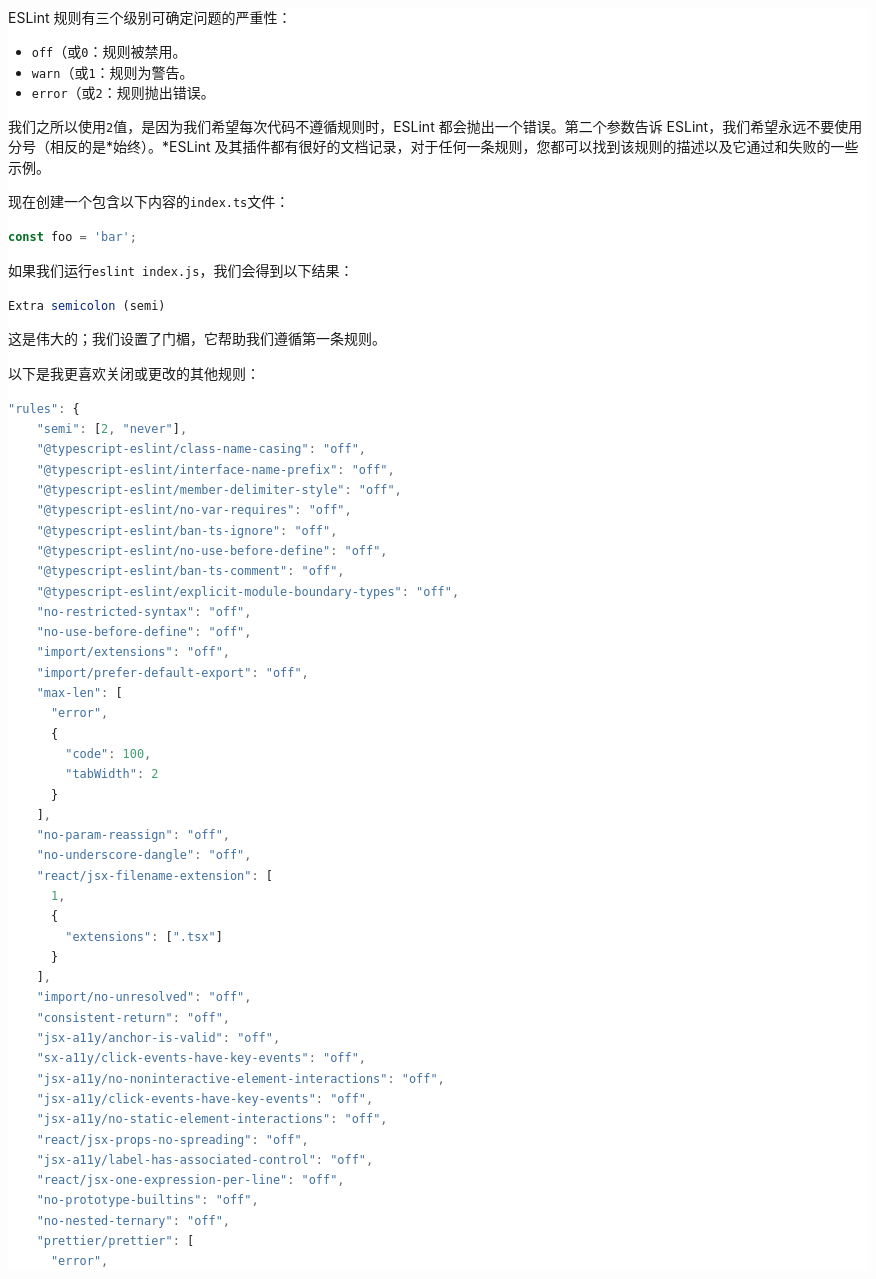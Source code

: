 ESLint 规则有三个级别可确定问题的严重性：

*   `off`（或`0`：规则被禁用。
*   `warn`（或`1`：规则为警告。
*   `error`（或`2`：规则抛出错误。

我们之所以使用`2`值，是因为我们希望每次代码不遵循规则时，ESLint 都会抛出一个错误。第二个参数告诉 ESLint，我们希望永远不要使用分号（相反的是*始终）。*ESLint 及其插件都有很好的文档记录，对于任何一条规则，您都可以找到该规则的描述以及它通过和失败的一些示例。

现在创建一个包含以下内容的`index.ts`文件：

```jsx
const foo = 'bar';
```

如果我们运行`eslint index.js`，我们会得到以下结果：

```jsx
Extra semicolon (semi) 
```

这是伟大的；我们设置了门楣，它帮助我们遵循第一条规则。

以下是我更喜欢关闭或更改的其他规则：

```jsx
"rules": {
    "semi": [2, "never"],
    "@typescript-eslint/class-name-casing": "off",
    "@typescript-eslint/interface-name-prefix": "off",
    "@typescript-eslint/member-delimiter-style": "off",
    "@typescript-eslint/no-var-requires": "off",
    "@typescript-eslint/ban-ts-ignore": "off",
    "@typescript-eslint/no-use-before-define": "off",
    "@typescript-eslint/ban-ts-comment": "off",
    "@typescript-eslint/explicit-module-boundary-types": "off",
    "no-restricted-syntax": "off",
    "no-use-before-define": "off",
    "import/extensions": "off",
    "import/prefer-default-export": "off",
    "max-len": [
      "error",
      {
        "code": 100,
        "tabWidth": 2
      }
    ],
    "no-param-reassign": "off",
    "no-underscore-dangle": "off",
    "react/jsx-filename-extension": [
      1,
      {
        "extensions": [".tsx"]
      }
    ],
    "import/no-unresolved": "off",
    "consistent-return": "off",
    "jsx-a11y/anchor-is-valid": "off",
    "sx-a11y/click-events-have-key-events": "off",
    "jsx-a11y/no-noninteractive-element-interactions": "off",
    "jsx-a11y/click-events-have-key-events": "off",
    "jsx-a11y/no-static-element-interactions": "off",
    "react/jsx-props-no-spreading": "off",
    "jsx-a11y/label-has-associated-control": "off",
    "react/jsx-one-expression-per-line": "off",
    "no-prototype-builtins": "off",
    "no-nested-ternary": "off",
    "prettier/prettier": [
      "error",
```
